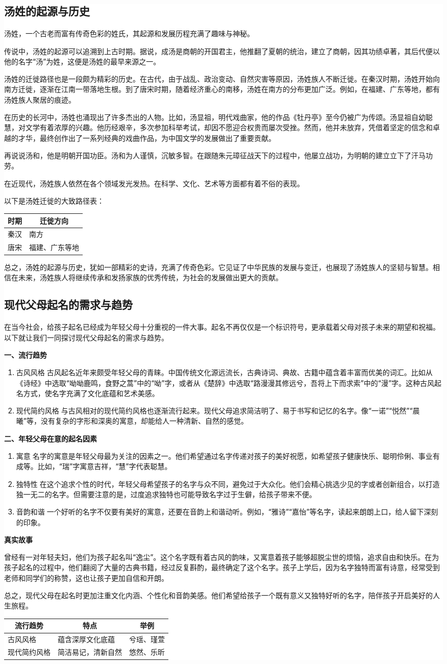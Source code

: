 ## 汤姓的起源与历史

汤姓，一个古老而富有传奇色彩的姓氏，其起源和发展历程充满了趣味与神秘。

传说中，汤姓的起源可以追溯到上古时期。据说，成汤是商朝的开国君主，他推翻了夏朝的统治，建立了商朝，因其功绩卓著，其后代便以他的名字“汤”为姓，这便是汤姓的最早来源之一。

汤姓的迁徙路径也是一段颇为精彩的历史。在古代，由于战乱、政治变动、自然灾害等原因，汤姓族人不断迁徙。在秦汉时期，汤姓开始向南方迁徙，逐渐在江南一带落地生根。到了唐宋时期，随着经济重心的南移，汤姓在南方的分布更加广泛。例如，在福建、广东等地，都有汤姓族人聚居的痕迹。

在历史的长河中，汤姓也涌现出了许多杰出的人物。比如，汤显祖，明代戏曲家，他的作品《牡丹亭》至今仍被广为传颂。汤显祖自幼聪慧，对文学有着浓厚的兴趣。他历经艰辛，多次参加科举考试，却因不愿迎合权贵而屡次受挫。然而，他并未放弃，凭借着坚定的信念和卓越的才华，最终创作出了一系列经典的戏曲作品，为中国文学的发展做出了重要贡献。

再说说汤和，他是明朝开国功臣。汤和为人谨慎，沉敏多智。在跟随朱元璋征战天下的过程中，他屡立战功，为明朝的建立立下了汗马功劳。

在近现代，汤姓族人依然在各个领域发光发热。在科学、文化、艺术等方面都有着不俗的表现。

以下是汤姓迁徙的大致路径表：

|时期|迁徙方向|
|------|-----------|
|秦汉|南方|
|唐宋|福建、广东等地|

总之，汤姓的起源与历史，犹如一部精彩的史诗，充满了传奇色彩。它见证了中华民族的发展与变迁，也展现了汤姓族人的坚韧与智慧。相信在未来，汤姓族人将继续传承和发扬家族的优秀传统，为社会的发展做出更大的贡献。
## 现代父母起名的需求与趋势

在当今社会，给孩子起名已经成为年轻父母十分重视的一件大事。起名不再仅仅是一个标识符号，更承载着父母对孩子未来的期望和祝福。以下就让我们一同探讨现代父母起名的需求与趋势。

**一、流行趋势**

1. 古风风格
古风起名近年来颇受年轻父母的青睐。中国传统文化源远流长，古典诗词、典故、古籍中蕴含着丰富而优美的词汇。比如从《诗经》中选取“呦呦鹿鸣，食野之蒿”中的“呦”字，或者从《楚辞》中选取“路漫漫其修远兮，吾将上下而求索”中的“漫”字。这种古风起名方式，使名字充满了文化底蕴和艺术美感。

2. 现代简约风格
与古风相对的现代简约风格也逐渐流行起来。现代父母追求简洁明了、易于书写和记忆的名字。像“一诺”“悦然”“晨曦”等，没有复杂的字形和深奥的寓意，却能给人一种清新、自然的感觉。

**二、年轻父母在意的起名因素**

1. 寓意
名字的寓意是年轻父母最为关注的因素之一。他们希望通过名字传递对孩子的美好祝愿，如希望孩子健康快乐、聪明伶俐、事业有成等。比如，“瑞”字寓意吉祥，“慧”字代表聪慧。

2. 独特性
在这个追求个性的时代，年轻父母希望孩子的名字与众不同，避免过于大众化。他们会精心挑选少见的字或者创新组合，以打造独一无二的名字。但需要注意的是，过度追求独特也可能导致名字过于生僻，给孩子带来不便。

3. 音韵和谐
一个好听的名字不仅要有美好的寓意，还要在音韵上和谐动听。例如，“雅诗”“嘉怡”等名字，读起来朗朗上口，给人留下深刻的印象。

**真实故事**

曾经有一对年轻夫妇，他们为孩子起名叫“逸尘”。这个名字既有着古风的韵味，又寓意着孩子能够超脱尘世的烦恼，追求自由和快乐。在为孩子起名的过程中，他们翻阅了大量的古典书籍，经过反复斟酌，最终确定了这个名字。孩子上学后，因为名字独特而富有诗意，经常受到老师和同学们的称赞，这也让孩子更加自信和开朗。

总之，现代父母在起名时更加注重文化内涵、个性化和音韵美感。他们希望给孩子一个既有意义又独特好听的名字，陪伴孩子开启美好的人生旅程。

| 流行趋势 | 特点 | 举例 |
| --- | --- | --- |
| 古风风格 | 蕴含深厚文化底蕴 | 兮瑶、瑾萱 |
| 现代简约风格 | 简洁易记，清新自然 | 悠然、乐昕 |
